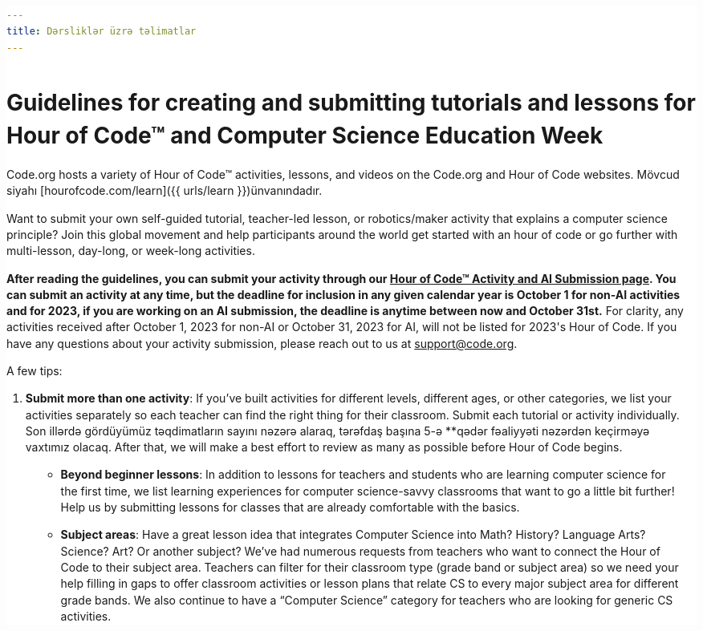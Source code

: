 ```yaml
---
title: Dərsliklər üzrə təlimatlar
---
```


<style>
  ul {
    margin: 0px 20px 20px 20px;
  }
</style>

# Guidelines for creating and submitting tutorials and lessons for Hour of Code™ and Computer Science Education Week

Code.org hosts a variety of Hour of Code™ activities, lessons, and videos on the Code.org and Hour of Code websites. Mövcud siyahı [hourofcode.com/learn]({{ urls/learn }})ünvanındadır.

Want to submit your own self-guided tutorial, teacher-led lesson, or robotics/maker activity that explains a computer science principle? Join this global movement and help participants around the world get started with an hour of code or go further with multi-lesson, day-long, or week-long activities.

**After reading the guidelines, you can submit your activity through our [Hour of Code™ Activity and AI Submission page](https://docs.google.com/forms/d/e/1FAIpQLSdsdTKU6pD5qXlPUQWlgrjESRlm2L02wkTcZQuL8hz9OEvzNQ/viewform). You can submit an activity at any time, but the deadline for inclusion in any given calendar year is October 1 for non-AI activities and for 2023, if you are working on an AI submission, the deadline is anytime between now and October 31st.** For clarity, any activities received after October 1, 2023 for non-AI or October 31, 2023 for AI, will not be listed for 2023's Hour of Code. If you have any questions about your activity submission, please reach out to us at support@code.org.

A few tips:

1. **Submit more than one activity**: If you’ve built activities for different levels, different ages, or other categories, we list your activities separately so each teacher can find the right thing for their classroom. Submit each tutorial or activity individually. Son illərdə gördüyümüz təqdimatların sayını nəzərə alaraq, tərəfdaş</strong> başına 5-ə **qədər fəaliyyəti nəzərdən keçirməyə vaxtımız olacaq. After that, we will make a best effort to review as many as possible before Hour of Code begins.</p></li> 
    
    * **Beyond beginner lessons**: In addition to lessons for teachers and students who are learning computer science for the first time, we list learning experiences for computer science-savvy classrooms that want to go a little bit further! Help us by submitting lessons for classes that are already comfortable with the basics.
    
    * **Subject areas**: Have a great lesson idea that integrates Computer Science into Math? History? Language Arts? Science? Art? Or another subject? We’ve had numerous requests from teachers who want to connect the Hour of Code to their subject area. Teachers can filter for their classroom type (grade band or subject area) so we need your help filling in gaps to offer classroom activities or lesson plans that relate CS to every major subject area for different grade bands. We also continue to have a “Computer Science” category for teachers who are looking for generic CS activities.</ol> 
    
    